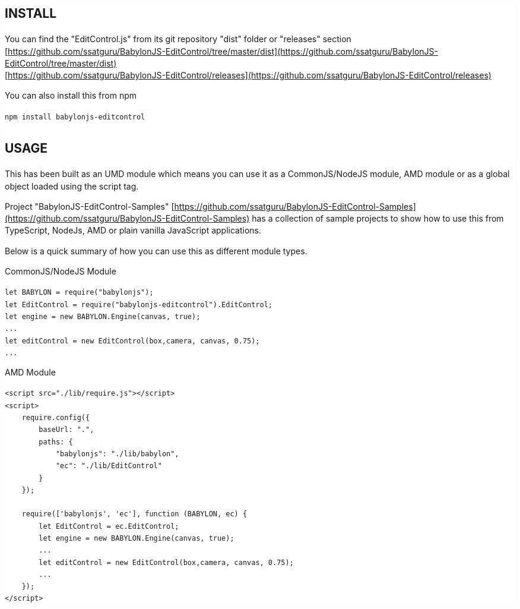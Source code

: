 ## INSTALL

You can find the "EditControl.js" from its git repository "dist" folder or "releases" section  
[https://github.com/ssatguru/BabylonJS-EditControl/tree/master/dist](https://github.com/ssatguru/BabylonJS-EditControl/tree/master/dist)  
[https://github.com/ssatguru/BabylonJS-EditControl/releases](https://github.com/ssatguru/BabylonJS-EditControl/releases)

You can also install this from npm

```
npm install babylonjs-editcontrol
```

## USAGE

This has been built as an UMD module which means you can use it as a CommonJS/NodeJS module, AMD module or as a global object
loaded using the script tag.

Project "BabylonJS-EditControl-Samples" [https://github.com/ssatguru/BabylonJS-EditControl-Samples](https://github.com/ssatguru/BabylonJS-EditControl-Samples) has a
collection of sample projects to show how to use this from TypeScript, NodeJs, AMD or plain vanilla JavaScript applications.

Below is a quick summary of how you can use this as different module types.

CommonJS/NodeJS Module

```
let BABYLON = require("babylonjs");
let EditControl = require("babylonjs-editcontrol").EditControl;
let engine = new BABYLON.Engine(canvas, true);
...
let editControl = new EditControl(box,camera, canvas, 0.75);
...

```

AMD Module

```
<script src="./lib/require.js"></script>
<script>
	require.config({
		baseUrl: ".",
		paths: {
			"babylonjs": "./lib/babylon",
			"ec": "./lib/EditControl"
		}
	});

	require(['babylonjs', 'ec'], function (BABYLON, ec) {
		let EditControl = ec.EditControl;
		let engine = new BABYLON.Engine(canvas, true);
		...
		let editControl = new EditControl(box,camera, canvas, 0.75);
		...
	});
</script>
```
